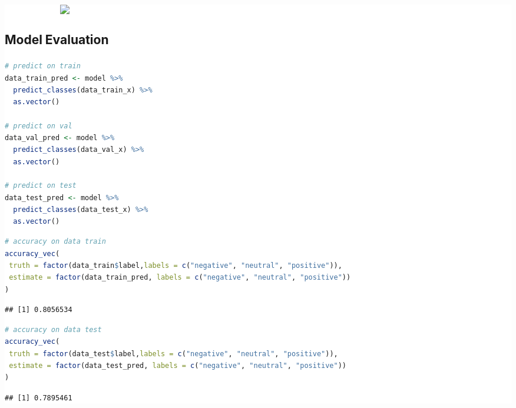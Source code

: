 <img src="/blog/2019-11-12-text-lstm_files/figure-html/unnamed-chunk-41-1.png" width="672" style="display: block; margin: auto;" />


## Model Evaluation


```r
# predict on train
data_train_pred <- model %>%
  predict_classes(data_train_x) %>%
  as.vector()

# predict on val
data_val_pred <- model %>%
  predict_classes(data_val_x) %>%
  as.vector()

# predict on test
data_test_pred <- model %>%
  predict_classes(data_test_x) %>%
  as.vector()
```



```r
# accuracy on data train
accuracy_vec(
 truth = factor(data_train$label,labels = c("negative", "neutral", "positive")),
 estimate = factor(data_train_pred, labels = c("negative", "neutral", "positive"))
)
```

```
## [1] 0.8056534
```



```r
# accuracy on data test
accuracy_vec(
 truth = factor(data_test$label,labels = c("negative", "neutral", "positive")),
 estimate = factor(data_test_pred, labels = c("negative", "neutral", "positive"))
)
```

```
## [1] 0.7895461
```
